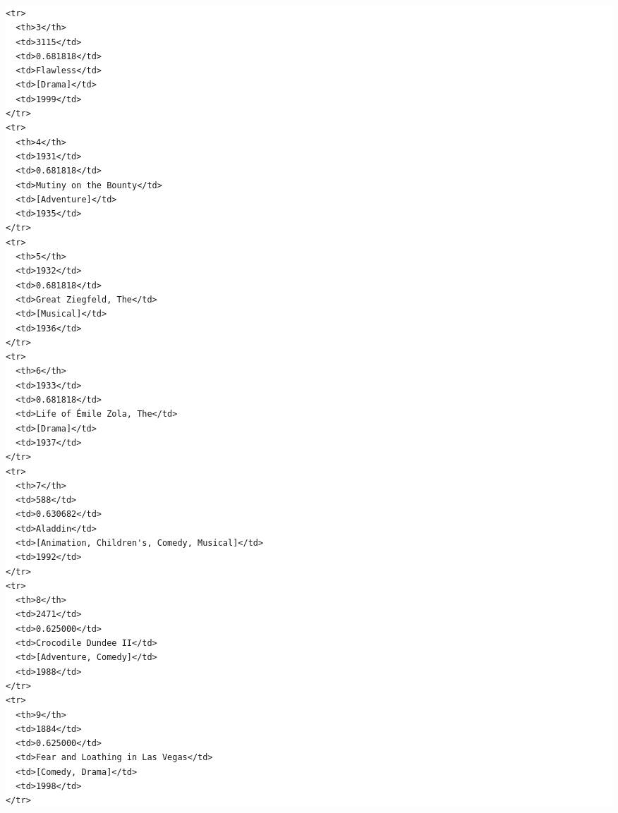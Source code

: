     <tr>
      <th>3</th>
      <td>3115</td>
      <td>0.681818</td>
      <td>Flawless</td>
      <td>[Drama]</td>
      <td>1999</td>
    </tr>
    <tr>
      <th>4</th>
      <td>1931</td>
      <td>0.681818</td>
      <td>Mutiny on the Bounty</td>
      <td>[Adventure]</td>
      <td>1935</td>
    </tr>
    <tr>
      <th>5</th>
      <td>1932</td>
      <td>0.681818</td>
      <td>Great Ziegfeld, The</td>
      <td>[Musical]</td>
      <td>1936</td>
    </tr>
    <tr>
      <th>6</th>
      <td>1933</td>
      <td>0.681818</td>
      <td>Life of Émile Zola, The</td>
      <td>[Drama]</td>
      <td>1937</td>
    </tr>
    <tr>
      <th>7</th>
      <td>588</td>
      <td>0.630682</td>
      <td>Aladdin</td>
      <td>[Animation, Children's, Comedy, Musical]</td>
      <td>1992</td>
    </tr>
    <tr>
      <th>8</th>
      <td>2471</td>
      <td>0.625000</td>
      <td>Crocodile Dundee II</td>
      <td>[Adventure, Comedy]</td>
      <td>1988</td>
    </tr>
    <tr>
      <th>9</th>
      <td>1884</td>
      <td>0.625000</td>
      <td>Fear and Loathing in Las Vegas</td>
      <td>[Comedy, Drama]</td>
      <td>1998</td>
    </tr>
  </tbody>
</table>
</div>
